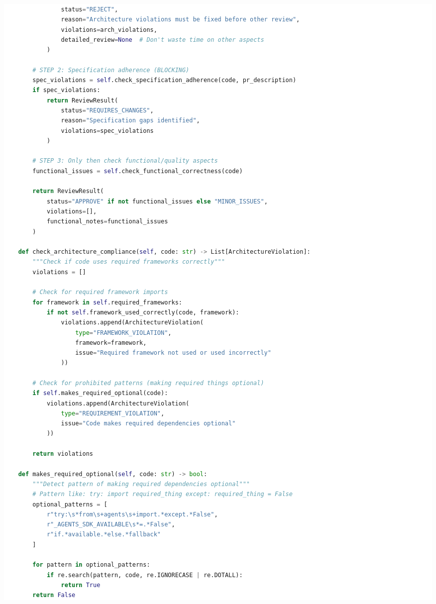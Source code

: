 ```python
                status="REJECT",
                reason="Architecture violations must be fixed before other review",
                violations=arch_violations,
                detailed_review=None  # Don't waste time on other aspects
            )
        
        # STEP 2: Specification adherence (BLOCKING)  
        spec_violations = self.check_specification_adherence(code, pr_description)
        if spec_violations:
            return ReviewResult(
                status="REQUIRES_CHANGES", 
                reason="Specification gaps identified",
                violations=spec_violations
            )
        
        # STEP 3: Only then check functional/quality aspects
        functional_issues = self.check_functional_correctness(code)
        
        return ReviewResult(
            status="APPROVE" if not functional_issues else "MINOR_ISSUES",
            violations=[],
            functional_notes=functional_issues
        )
    
    def check_architecture_compliance(self, code: str) -> List[ArchitectureViolation]:
        """Check if code uses required frameworks correctly"""
        violations = []
        
        # Check for required framework imports
        for framework in self.required_frameworks:
            if not self.framework_used_correctly(code, framework):
                violations.append(ArchitectureViolation(
                    type="FRAMEWORK_VIOLATION",
                    framework=framework,
                    issue="Required framework not used or used incorrectly"
                ))
        
        # Check for prohibited patterns (making required things optional)
        if self.makes_required_optional(code):
            violations.append(ArchitectureViolation(
                type="REQUIREMENT_VIOLATION", 
                issue="Code makes required dependencies optional"
            ))
        
        return violations
    
    def makes_required_optional(self, code: str) -> bool:
        """Detect pattern of making required dependencies optional"""
        # Pattern like: try: import required_thing except: required_thing = False
        optional_patterns = [
            r"try:\s*from\s+agents\s+import.*except.*False",
            r"_AGENTS_SDK_AVAILABLE\s*=.*False",
            r"if.*available.*else.*fallback"
        ]
        
        for pattern in optional_patterns:
            if re.search(pattern, code, re.IGNORECASE | re.DOTALL):
                return True
        return False
```
